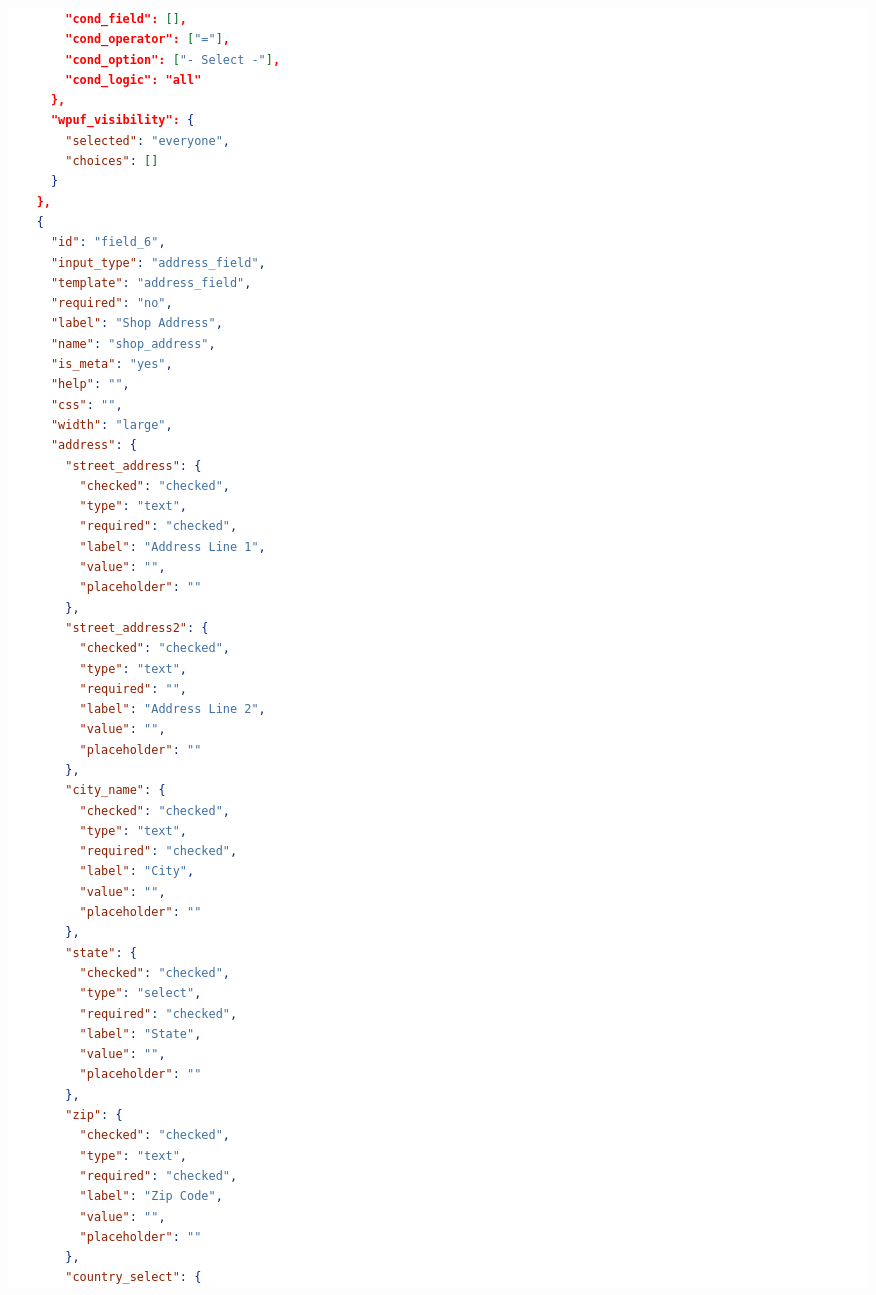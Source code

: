 ```json
        "cond_field": [],
        "cond_operator": ["="],
        "cond_option": ["- Select -"],
        "cond_logic": "all"
      },
      "wpuf_visibility": {
        "selected": "everyone",
        "choices": []
      }
    },
    {
      "id": "field_6",
      "input_type": "address_field",
      "template": "address_field",
      "required": "no",
      "label": "Shop Address",
      "name": "shop_address",
      "is_meta": "yes",
      "help": "",
      "css": "",
      "width": "large",
      "address": {
        "street_address": {
          "checked": "checked",
          "type": "text",
          "required": "checked",
          "label": "Address Line 1",
          "value": "",
          "placeholder": ""
        },
        "street_address2": {
          "checked": "checked",
          "type": "text",
          "required": "",
          "label": "Address Line 2",
          "value": "",
          "placeholder": ""
        },
        "city_name": {
          "checked": "checked",
          "type": "text",
          "required": "checked",
          "label": "City",
          "value": "",
          "placeholder": ""
        },
        "state": {
          "checked": "checked",
          "type": "select",
          "required": "checked",
          "label": "State",
          "value": "",
          "placeholder": ""
        },
        "zip": {
          "checked": "checked",
          "type": "text",
          "required": "checked",
          "label": "Zip Code",
          "value": "",
          "placeholder": ""
        },
        "country_select": {
```